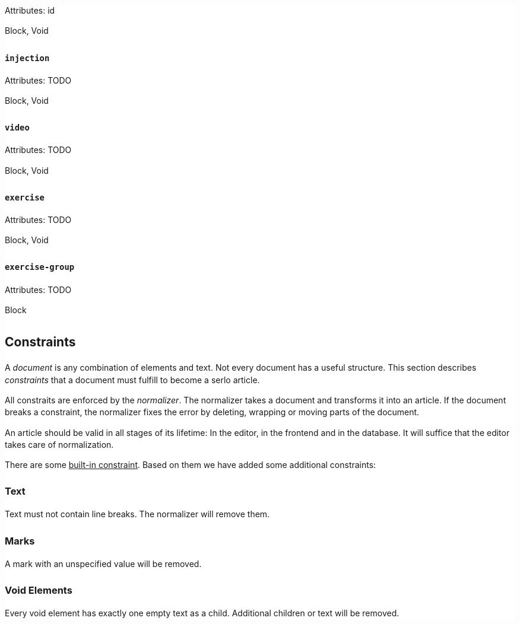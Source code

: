 Attributes: id

Block, Void

### `injection`

Attributes: TODO

Block, Void

### `video`

Attributes: TODO

Block, Void

### `exercise`

Attributes: TODO

Block, Void

### `exercise-group`

Attributes: TODO

Block

## Constraints

A _document_ is any combination of elements and text. Not every document has a useful structure. This section describes _constraints_ that a document must fulfill to become a serlo article.

All constraits are enforced by the _normalizer_. The normalizer takes a document and transforms it into an article. If the document breaks a constraint, the normalizer fixes the error by deleting, wrapping or moving parts of the document.

An article should be valid in all stages of its lifetime: In the editor, in the frontend and in the database. It will suffice that the editor takes care of normalization.

There are some [built-in constraint](https://docs.slatejs.org/concepts/10-normalizing). Based on them we have added some additional constraints:

### Text

Text must not contain line breaks. The normalizer will remove them.

### Marks

A mark with an unspecified value will be removed.

### Void Elements

Every void element has exactly one empty text as a child. Additional children or text will be removed.
